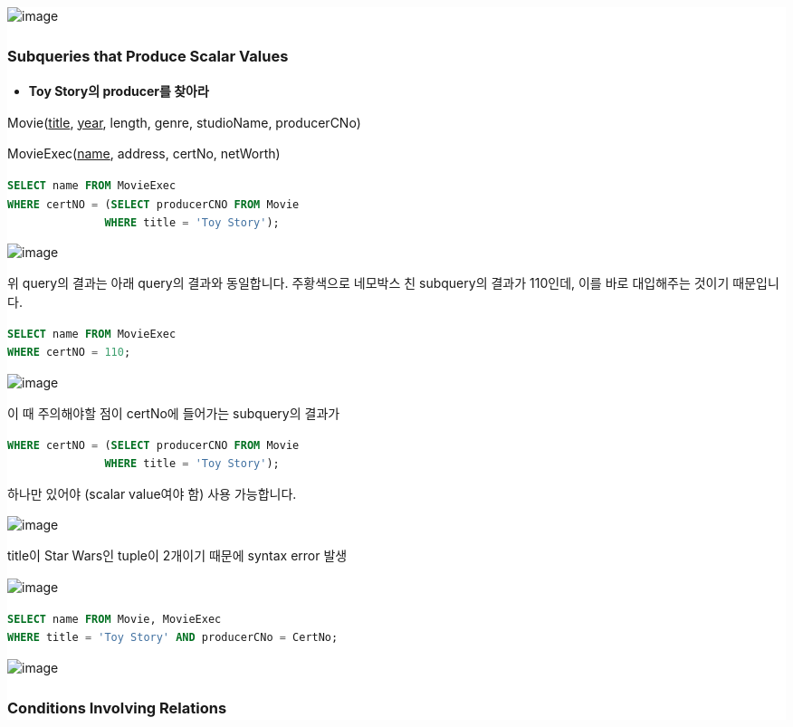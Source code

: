 ![image](https://user-images.githubusercontent.com/76269316/117753157-fa387b00-b252-11eb-9c4d-0ba3385cbdf3.png)



### Subqueries that Produce Scalar Values

- **Toy Story의 producer를 찾아라**



Movie(<u>title</u>, <u>year</u>, length, genre, studioName, producerCNo)

MovieExec(<u>name</u>, address, certNo, netWorth)

```sql
SELECT name FROM MovieExec
WHERE certNO = (SELECT producerCNO FROM Movie
               WHERE title = 'Toy Story');
```

![image](https://user-images.githubusercontent.com/76269316/117753659-d590d300-b253-11eb-86ce-714d12c6c1a2.png)

위 query의 결과는 아래 query의 결과와 동일합니다. 주황색으로 네모박스 친 subquery의 결과가 110인데, 이를 바로 대입해주는 것이기 때문입니다.

```sql
SELECT name FROM MovieExec
WHERE certNO = 110;
```

![image](https://user-images.githubusercontent.com/76269316/117753938-53ed7500-b254-11eb-865b-6db70e161de7.png)



이 때 주의해야할 점이 certNo에 들어가는 subquery의 결과가

```sql
WHERE certNO = (SELECT producerCNO FROM Movie
               WHERE title = 'Toy Story');
```

하나만 있어야 (scalar value여야 함) 사용 가능합니다.

![image](https://user-images.githubusercontent.com/76269316/117755856-ffe48f80-b257-11eb-9b48-9ab6d0f97da6.png)

title이 Star Wars인 tuple이 2개이기 때문에 syntax error 발생

![image](https://user-images.githubusercontent.com/76269316/117755981-43d79480-b258-11eb-9151-6c2de4516455.png)



```sql
SELECT name FROM Movie, MovieExec
WHERE title = 'Toy Story' AND producerCNo = CertNo;
```

![image](https://user-images.githubusercontent.com/76269316/117756401-0b848600-b259-11eb-9356-f3ba025e8c75.png)



### Conditions Involving Relations
